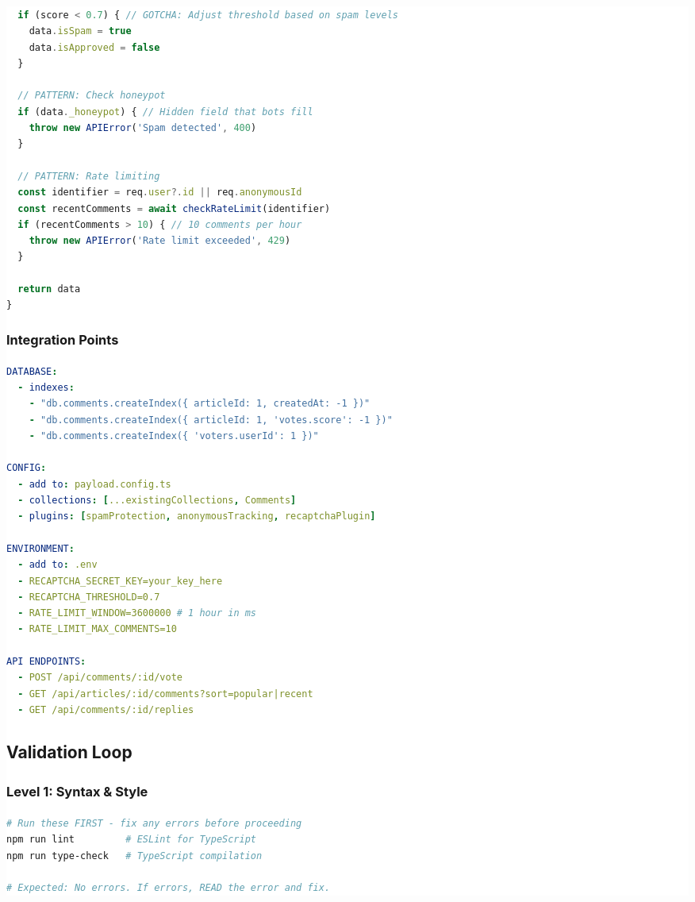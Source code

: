 ```typescript
  if (score < 0.7) { // GOTCHA: Adjust threshold based on spam levels
    data.isSpam = true
    data.isApproved = false
  }

  // PATTERN: Check honeypot
  if (data._honeypot) { // Hidden field that bots fill
    throw new APIError('Spam detected', 400)
  }

  // PATTERN: Rate limiting
  const identifier = req.user?.id || req.anonymousId
  const recentComments = await checkRateLimit(identifier)
  if (recentComments > 10) { // 10 comments per hour
    throw new APIError('Rate limit exceeded', 429)
  }

  return data
}
```

### Integration Points
```yaml
DATABASE:
  - indexes: 
    - "db.comments.createIndex({ articleId: 1, createdAt: -1 })"
    - "db.comments.createIndex({ articleId: 1, 'votes.score': -1 })"
    - "db.comments.createIndex({ 'voters.userId': 1 })"
  
CONFIG:
  - add to: payload.config.ts
  - collections: [...existingCollections, Comments]
  - plugins: [spamProtection, anonymousTracking, recaptchaPlugin]
  
ENVIRONMENT:
  - add to: .env
  - RECAPTCHA_SECRET_KEY=your_key_here
  - RECAPTCHA_THRESHOLD=0.7
  - RATE_LIMIT_WINDOW=3600000 # 1 hour in ms
  - RATE_LIMIT_MAX_COMMENTS=10

API ENDPOINTS:
  - POST /api/comments/:id/vote
  - GET /api/articles/:id/comments?sort=popular|recent
  - GET /api/comments/:id/replies
```

## Validation Loop

### Level 1: Syntax & Style
```bash
# Run these FIRST - fix any errors before proceeding
npm run lint         # ESLint for TypeScript
npm run type-check   # TypeScript compilation

# Expected: No errors. If errors, READ the error and fix.
```
